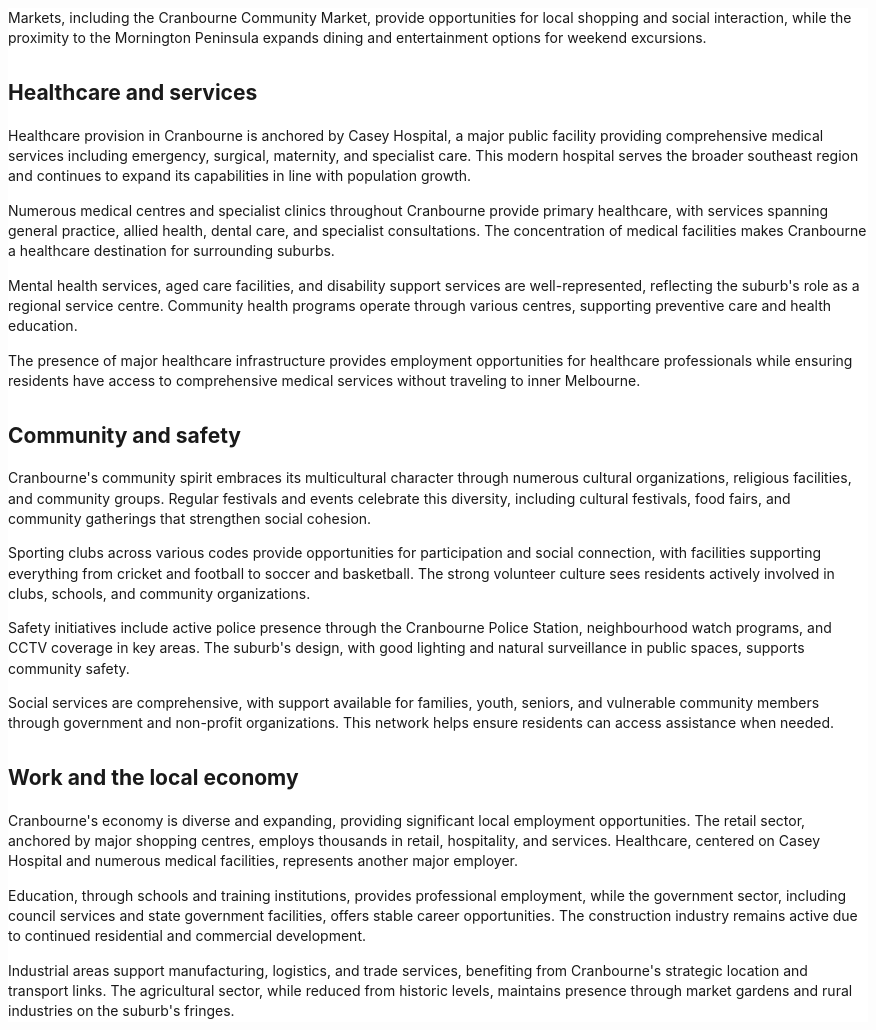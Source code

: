 Markets, including the Cranbourne Community Market, provide opportunities for local shopping and social interaction, while the proximity to the Mornington Peninsula expands dining and entertainment options for weekend excursions.

## Healthcare and services
Healthcare provision in Cranbourne is anchored by Casey Hospital, a major public facility providing comprehensive medical services including emergency, surgical, maternity, and specialist care. This modern hospital serves the broader southeast region and continues to expand its capabilities in line with population growth.

Numerous medical centres and specialist clinics throughout Cranbourne provide primary healthcare, with services spanning general practice, allied health, dental care, and specialist consultations. The concentration of medical facilities makes Cranbourne a healthcare destination for surrounding suburbs.

Mental health services, aged care facilities, and disability support services are well-represented, reflecting the suburb's role as a regional service centre. Community health programs operate through various centres, supporting preventive care and health education.

The presence of major healthcare infrastructure provides employment opportunities for healthcare professionals while ensuring residents have access to comprehensive medical services without traveling to inner Melbourne.

## Community and safety
Cranbourne's community spirit embraces its multicultural character through numerous cultural organizations, religious facilities, and community groups. Regular festivals and events celebrate this diversity, including cultural festivals, food fairs, and community gatherings that strengthen social cohesion.

Sporting clubs across various codes provide opportunities for participation and social connection, with facilities supporting everything from cricket and football to soccer and basketball. The strong volunteer culture sees residents actively involved in clubs, schools, and community organizations.

Safety initiatives include active police presence through the Cranbourne Police Station, neighbourhood watch programs, and CCTV coverage in key areas. The suburb's design, with good lighting and natural surveillance in public spaces, supports community safety.

Social services are comprehensive, with support available for families, youth, seniors, and vulnerable community members through government and non-profit organizations. This network helps ensure residents can access assistance when needed.

## Work and the local economy
Cranbourne's economy is diverse and expanding, providing significant local employment opportunities. The retail sector, anchored by major shopping centres, employs thousands in retail, hospitality, and services. Healthcare, centered on Casey Hospital and numerous medical facilities, represents another major employer.

Education, through schools and training institutions, provides professional employment, while the government sector, including council services and state government facilities, offers stable career opportunities. The construction industry remains active due to continued residential and commercial development.

Industrial areas support manufacturing, logistics, and trade services, benefiting from Cranbourne's strategic location and transport links. The agricultural sector, while reduced from historic levels, maintains presence through market gardens and rural industries on the suburb's fringes.
